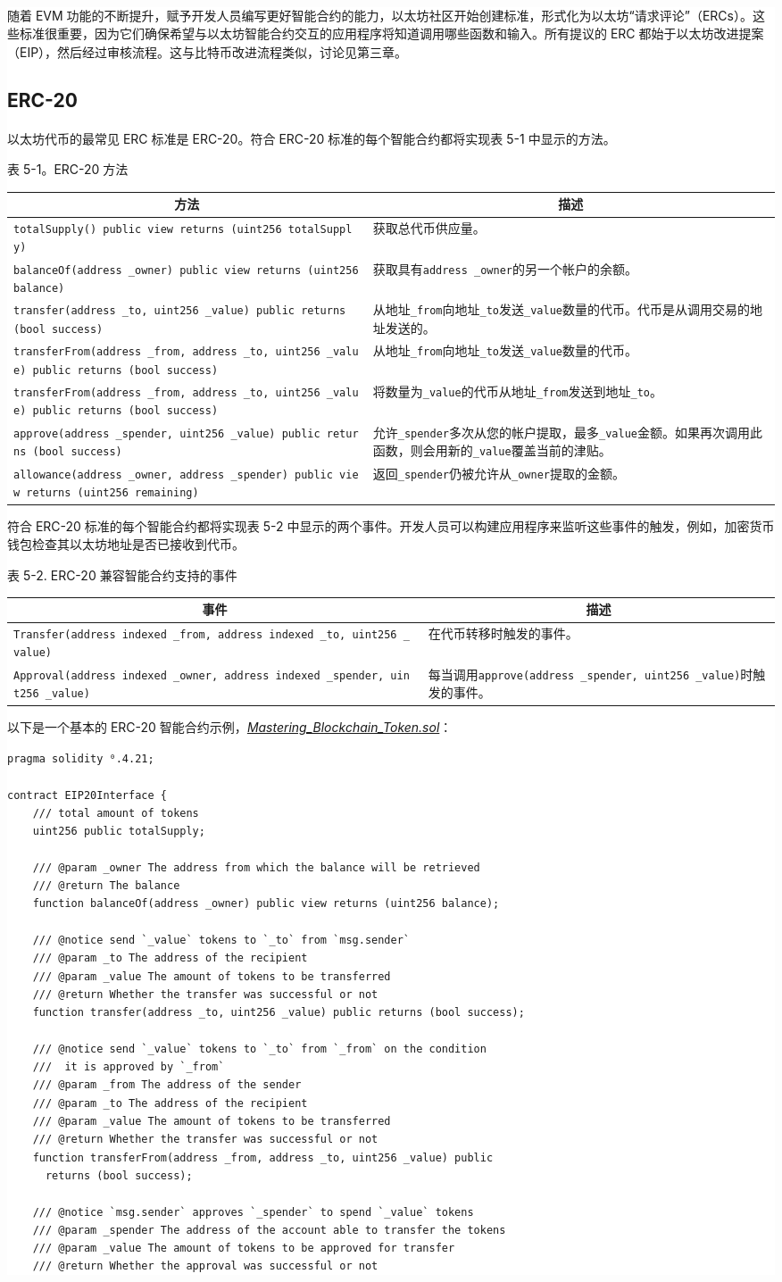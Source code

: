 随着 EVM 功能的不断提升，赋予开发人员编写更好智能合约的能力，以太坊社区开始创建标准，形式化为以太坊“请求评论”（ERCs）。这些标准很重要，因为它们确保希望与以太坊智能合约交互的应用程序将知道调用哪些函数和输入。所有提议的 ERC 都始于以太坊改进提案（EIP），然后经过审核流程。这与比特币改进流程类似，讨论见第三章。

## ERC-20

以太坊代币的最常见 ERC 标准是 ERC-20。符合 ERC-20 标准的每个智能合约都将实现表 5-1 中显示的方法。

表 5-1。ERC-20 方法

| **方法** | **描述** |
| --- | --- |
| `totalSupply() public view returns (uint256 totalSupply)` | 获取总代币供应量。 |
| `balanceOf(address _owner) public view returns (uint256 balance)` | 获取具有`address _owner`的另一个帐户的余额。 |
| `transfer(address _to, uint256 _value) public returns (bool success)` | 从地址`_from`向地址`_to`发送`_value`数量的代币。代币是从调用交易的地址发送的。 |
| `transferFrom(address _from, address _to, uint256 _value) public returns (bool success)` | 从地址`_from`向地址`_to`发送`_value`数量的代币。 |
| `transferFrom(address _from, address _to, uint256 _value) public returns (bool success)` | 将数量为`_value`的代币从地址`_from`发送到地址`_to`。 |
| `approve(address _spender, uint256 _value) public returns (bool success)` | 允许`_spender`多次从您的帐户提取，最多`_value`金额。如果再次调用此函数，则会用新的`_value`覆盖当前的津贴。 |
| `allowance(address _owner, address _spender) public view returns (uint256 remaining)` | 返回`_spender`仍被允许从`_owner`提取的金额。 |

符合 ERC-20 标准的每个智能合约都将实现表 5-2 中显示的两个事件。开发人员可以构建应用程序来监听这些事件的触发，例如，加密货币钱包检查其以太坊地址是否已接收到代币。

表 5-2\. ERC-20 兼容智能合约支持的事件

| **事件** | **描述** |
| --- | --- |
| `Transfer(address indexed _from, address indexed _to, uint256 _value)` | 在代币转移时触发的事件。 |
| `Approval(address indexed _owner, address indexed _spender, uint256 _value)` | 每当调用`approve(address _spender, uint256 _value)`时触发的事件。 |

以下是一个基本的 ERC-20 智能合约示例，[*Mastering_Blockchain_Token.sol*](https://github.com/Mastering-Blockchain-Book)：

```
pragma solidity ⁰.4.21;

contract EIP20Interface {  
    /// total amount of tokens
    uint256 public totalSupply;

    /// @param _owner The address from which the balance will be retrieved
    /// @return The balance
    function balanceOf(address _owner) public view returns (uint256 balance);

    /// @notice send `_value` tokens to `_to` from `msg.sender`
    /// @param _to The address of the recipient
    /// @param _value The amount of tokens to be transferred
    /// @return Whether the transfer was successful or not
    function transfer(address _to, uint256 _value) public returns (bool success);

    /// @notice send `_value` tokens to `_to` from `_from` on the condition
    ///  it is approved by `_from`
    /// @param _from The address of the sender
    /// @param _to The address of the recipient
    /// @param _value The amount of tokens to be transferred
    /// @return Whether the transfer was successful or not
    function transferFrom(address _from, address _to, uint256 _value) public 
      returns (bool success);

    /// @notice `msg.sender` approves `_spender` to spend `_value` tokens
    /// @param _spender The address of the account able to transfer the tokens
    /// @param _value The amount of tokens to be approved for transfer
    /// @return Whether the approval was successful or not
```